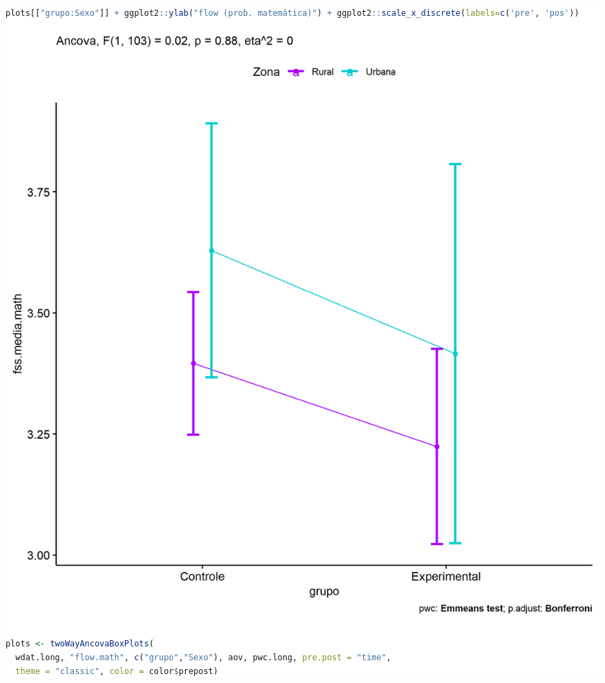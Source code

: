 ``` r
plots[["grupo:Sexo"]] + ggplot2::ylab("flow (prob. matemática)") + ggplot2::scale_x_discrete(labels=c('pre', 'pos'))
```

![](stari-flow.math_files/figure-gfm/unnamed-chunk-45-1.png)

``` r
plots <- twoWayAncovaBoxPlots(
  wdat.long, "flow.math", c("grupo","Sexo"), aov, pwc.long, pre.post = "time",
  theme = "classic", color = color$prepost)
```

